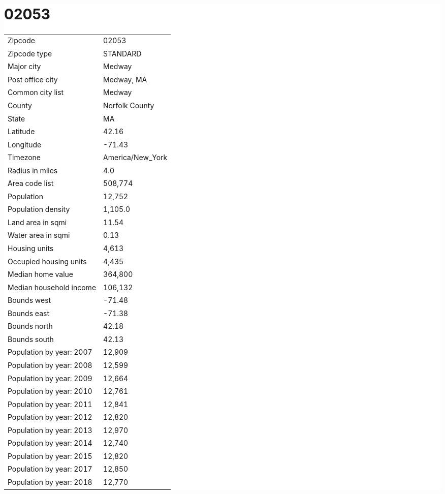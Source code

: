 02053
=====
|||
|--|--|
|Zipcode|02053|
|Zipcode type|STANDARD|
|Major city|Medway|
|Post office city|Medway, MA|
|Common city list|Medway|
|County|Norfolk County|
|State|MA|
|Latitude|42.16|
|Longitude|-71.43|
|Timezone|America/New_York|
|Radius in miles|4.0|
|Area code list|508,774|
|Population|12,752|
|Population density|1,105.0|
|Land area in sqmi|11.54|
|Water area in sqmi|0.13|
|Housing units|4,613|
|Occupied housing units|4,435|
|Median home value|364,800|
|Median household income|106,132|
|Bounds west|-71.48|
|Bounds east|-71.38|
|Bounds north|42.18|
|Bounds south|42.13|
|Population by year: 2007|12,909|
|Population by year: 2008|12,599|
|Population by year: 2009|12,664|
|Population by year: 2010|12,761|
|Population by year: 2011|12,841|
|Population by year: 2012|12,820|
|Population by year: 2013|12,970|
|Population by year: 2014|12,740|
|Population by year: 2015|12,820|
|Population by year: 2017|12,850|
|Population by year: 2018|12,770|